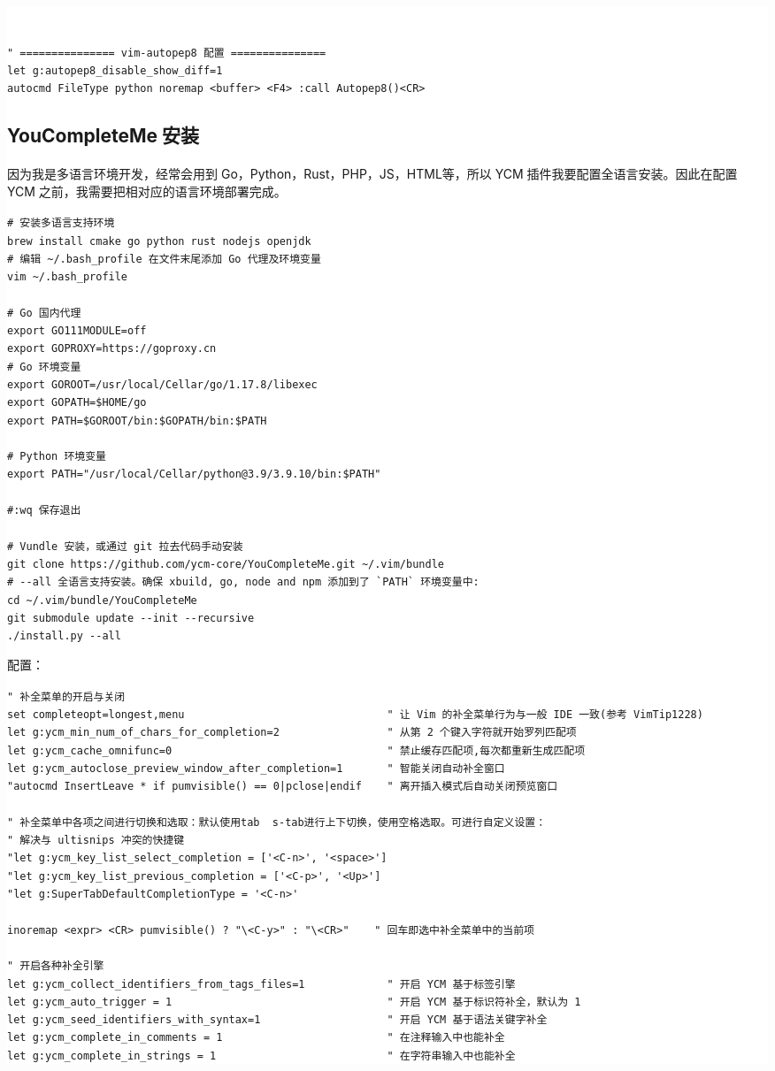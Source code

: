 ```shell


" =============== vim-autopep8 配置 ===============
let g:autopep8_disable_show_diff=1
autocmd FileType python noremap <buffer> <F4> :call Autopep8()<CR>

```



## YouCompleteMe 安装

因为我是多语言环境开发，经常会用到 Go，Python，Rust，PHP，JS，HTML等，所以 YCM 插件我要配置全语言安装。因此在配置 YCM 之前，我需要把相对应的语言环境部署完成。

```properties
# 安装多语言支持环境
brew install cmake go python rust nodejs openjdk
# 编辑 ~/.bash_profile 在文件末尾添加 Go 代理及环境变量
vim ~/.bash_profile

# Go 国内代理
export GO111MODULE=off
export GOPROXY=https://goproxy.cn
# Go 环境变量
export GOROOT=/usr/local/Cellar/go/1.17.8/libexec
export GOPATH=$HOME/go
export PATH=$GOROOT/bin:$GOPATH/bin:$PATH

# Python 环境变量
export PATH="/usr/local/Cellar/python@3.9/3.9.10/bin:$PATH"

#:wq 保存退出

# Vundle 安装，或通过 git 拉去代码手动安装
git clone https://github.com/ycm-core/YouCompleteMe.git ~/.vim/bundle
# --all 全语言支持安装。确保 xbuild, go, node and npm 添加到了 `PATH` 环境变量中:
cd ~/.vim/bundle/YouCompleteMe
git submodule update --init --recursive
./install.py --all
```

配置：

```properties
" 补全菜单的开启与关闭
set completeopt=longest,menu                    			" 让 Vim 的补全菜单行为与一般 IDE 一致(参考 VimTip1228)
let g:ycm_min_num_of_chars_for_completion=2             	" 从第 2 个键入字符就开始罗列匹配项
let g:ycm_cache_omnifunc=0                      			" 禁止缓存匹配项,每次都重新生成匹配项
let g:ycm_autoclose_preview_window_after_completion=1       " 智能关闭自动补全窗口
"autocmd InsertLeave * if pumvisible() == 0|pclose|endif    " 离开插入模式后自动关闭预览窗口

" 补全菜单中各项之间进行切换和选取：默认使用tab  s-tab进行上下切换，使用空格选取。可进行自定义设置：
" 解决与 ultisnips 冲突的快捷键
"let g:ycm_key_list_select_completion = ['<C-n>', '<space>']
"let g:ycm_key_list_previous_completion = ['<C-p>', '<Up>']
"let g:SuperTabDefaultCompletionType = '<C-n>'

inoremap <expr> <CR> pumvisible() ? "\<C-y>" : "\<CR>"    " 回车即选中补全菜单中的当前项

" 开启各种补全引擎
let g:ycm_collect_identifiers_from_tags_files=1             " 开启 YCM 基于标签引擎
let g:ycm_auto_trigger = 1                                  " 开启 YCM 基于标识符补全，默认为 1
let g:ycm_seed_identifiers_with_syntax=1                    " 开启 YCM 基于语法关键字补全
let g:ycm_complete_in_comments = 1                          " 在注释输入中也能补全
let g:ycm_complete_in_strings = 1                           " 在字符串输入中也能补全
```
